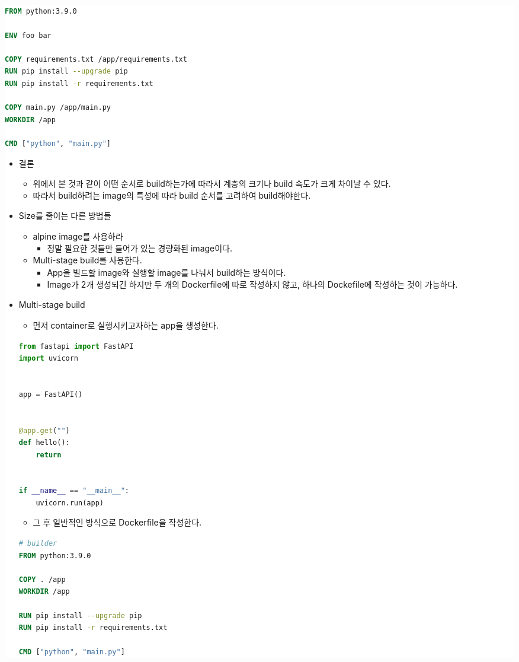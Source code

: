   ```dockerfile
  FROM python:3.9.0
  
  ENV foo bar
  
  COPY requirements.txt /app/requirements.txt
  RUN pip install --upgrade pip
  RUN pip install -r requirements.txt
  
  COPY main.py /app/main.py
  WORKDIR /app
  
  CMD ["python", "main.py"]
  ```



- 결론
  - 위에서 본 것과 같이 어떤 순서로 build하는가에 따라서 계층의 크기나 build 속도가 크게 차이날 수 있다.
  - 따라서 build하려는 image의 특성에 따라 build 순서를 고려하여 build해야한다.



- Size를 줄이는 다른 방법들
  - alpine image를 사용하라
    - 정말 필요한 것들만 들어가 있는 경량화된 image이다.
  - Multi-stage build를 사용한다.
    - App을 빌드할 image와 실행할 image를 나눠서 build하는 방식이다.
    - Image가 2개 생성되긴 하지만 두 개의 Dockerfile에 따로 작성하지 않고, 하나의 Dockefile에 작성하는 것이 가능하다.



- Multi-stage build

  - 먼저 container로 실행시키고자하는 app을 생성한다.

  ```python
  from fastapi import FastAPI
  import uvicorn
  
  
  app = FastAPI()
  
  
  @app.get("")
  def hello():
      return
  
  
  if __name__ == "__main__":
      uvicorn.run(app)
  ```

  - 그 후 일반적인 방식으로 Dockerfile을 작성한다.

  ```dockerfile
  # builder
  FROM python:3.9.0
  
  COPY . /app
  WORKDIR /app
  
  RUN pip install --upgrade pip
  RUN pip install -r requirements.txt
  
  CMD ["python", "main.py"]
  ```
